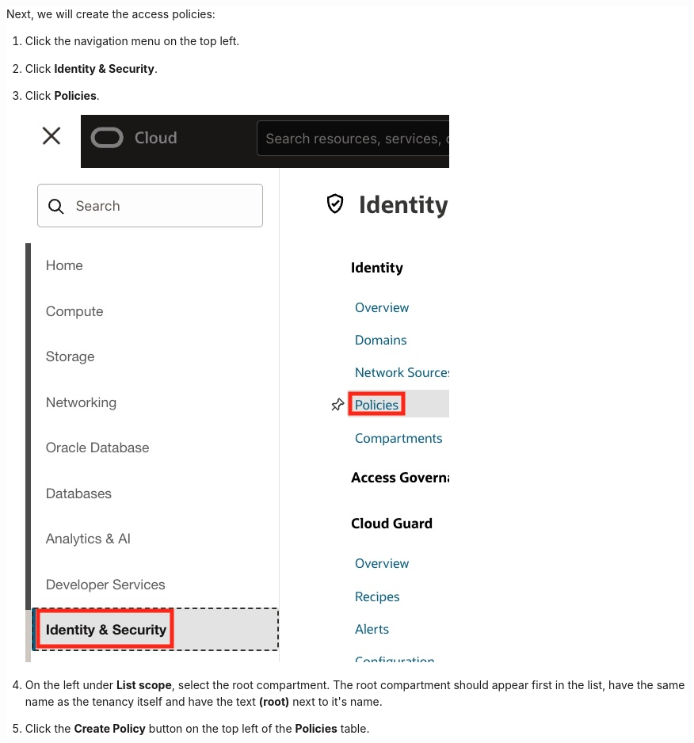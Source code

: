 Next, we will create the access policies:

1. Click the navigation menu on the top left.
1. Click **Identity & Security**.
1. Click **Policies**.

   ![Screenshot showing how to navigate to the policies section](./images/policies-navigation.jpg)

1. On the left under **List scope**, select the root compartment. The root compartment should appear first in the list, have the same name as the tenancy itself and have the text **(root)** next to it's name.

1. Click the **Create Policy** button on the top left of the **Policies** table.
